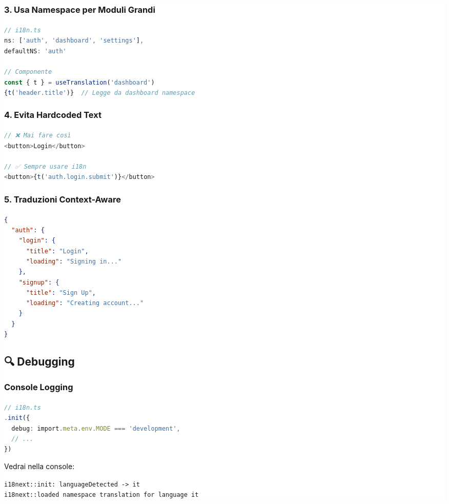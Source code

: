 ### 3. Usa Namespace per Moduli Grandi
```typescript
// i18n.ts
ns: ['auth', 'dashboard', 'settings'],
defaultNS: 'auth'

// Componente
const { t } = useTranslation('dashboard')
{t('header.title')}  // Legge da dashboard namespace
```

### 4. Evita Hardcoded Text
```typescript
// ❌ Mai fare così
<button>Login</button>

// ✅ Sempre usare i18n
<button>{t('auth.login.submit')}</button>
```

### 5. Traduzioni Context-Aware
```json
{
  "auth": {
    "login": {
      "title": "Login",
      "loading": "Signing in..."
    },
    "signup": {
      "title": "Sign Up",
      "loading": "Creating account..."
    }
  }
}
```

## 🔍 Debugging

### Console Logging
```typescript
// i18n.ts
.init({
  debug: import.meta.env.MODE === 'development',
  // ...
})
```

Vedrai nella console:
```
i18next::init: languageDetected -> it
i18next::loaded namespace translation for language it
```
